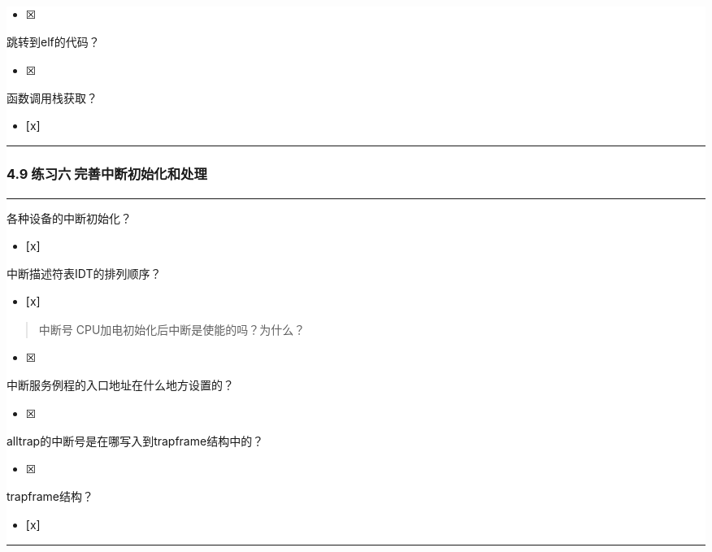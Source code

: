 - [x]  

>

跳转到elf的代码？

- [x]  

>

函数调用栈获取？
- [x]  

>
---


### 4.9 练习六 完善中断初始化和处理
---

各种设备的中断初始化？
- [x]  

>
中断描述符表IDT的排列顺序？
- [x]  

> 中断号
CPU加电初始化后中断是使能的吗？为什么？

- [x]  

>
中断服务例程的入口地址在什么地方设置的？

- [x]  

>
alltrap的中断号是在哪写入到trapframe结构中的？

- [x]  

>
trapframe结构？
- [x]  

>
---
